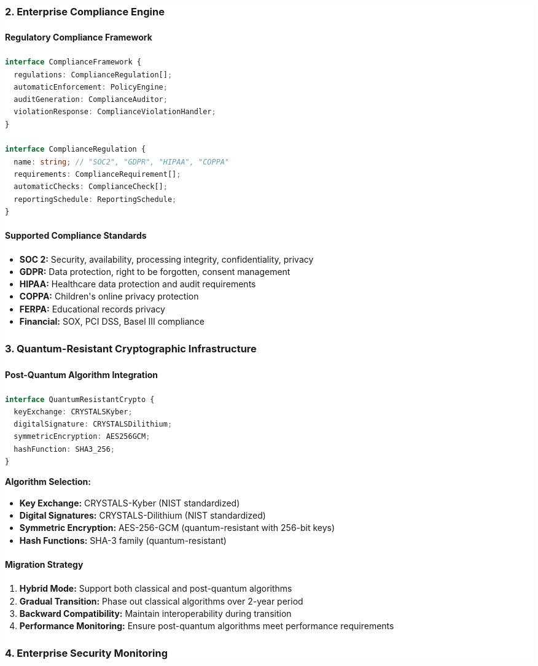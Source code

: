 ### 2. Enterprise Compliance Engine

#### Regulatory Compliance Framework
```typescript
interface ComplianceFramework {
  regulations: ComplianceRegulation[];
  automaticEnforcement: PolicyEngine;
  auditGeneration: ComplianceAuditor;
  violationResponse: ComplianceViolationHandler;
}

interface ComplianceRegulation {
  name: string; // "SOC2", "GDPR", "HIPAA", "COPPA"
  requirements: ComplianceRequirement[];
  automaticChecks: ComplianceCheck[];
  reportingSchedule: ReportingSchedule;
}
```

#### Supported Compliance Standards
- **SOC 2:** Security, availability, processing integrity, confidentiality, privacy
- **GDPR:** Data protection, right to be forgotten, consent management
- **HIPAA:** Healthcare data protection and audit requirements
- **COPPA:** Children's online privacy protection
- **FERPA:** Educational records privacy
- **Financial:** SOX, PCI DSS, Basel III compliance

### 3. Quantum-Resistant Cryptographic Infrastructure

#### Post-Quantum Algorithm Integration
```typescript
interface QuantumResistantCrypto {
  keyExchange: CRYSTALSKyber;
  digitalSignature: CRYSTALSDilithium;
  symmetricEncryption: AES256GCM;
  hashFunction: SHA3_256;
}
```

**Algorithm Selection:**
- **Key Exchange:** CRYSTALS-Kyber (NIST standardized)
- **Digital Signatures:** CRYSTALS-Dilithium (NIST standardized)
- **Symmetric Encryption:** AES-256-GCM (quantum-resistant with 256-bit keys)
- **Hash Functions:** SHA-3 family (quantum-resistant)

#### Migration Strategy
1. **Hybrid Mode:** Support both classical and post-quantum algorithms
2. **Gradual Transition:** Phase out classical algorithms over 2-year period
3. **Backward Compatibility:** Maintain interoperability during transition
4. **Performance Monitoring:** Ensure post-quantum algorithms meet performance requirements

### 4. Enterprise Security Monitoring
